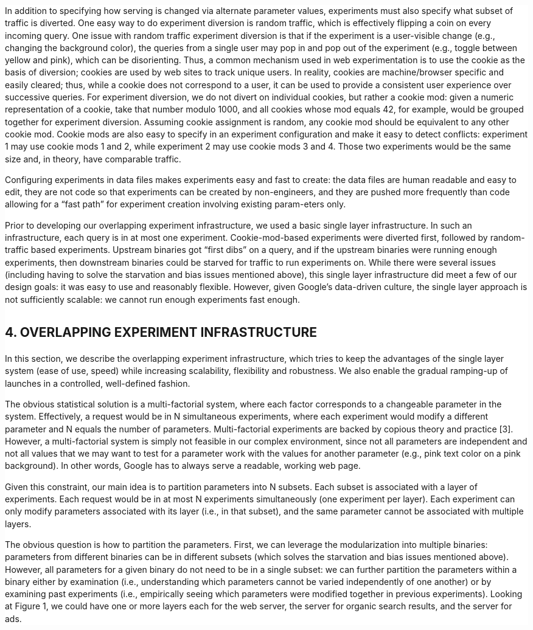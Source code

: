 In addition to specifying how serving is changed via alternate parameter values, experiments must also specify what subset of traffic is diverted. One easy way to do experiment diversion is random traffic, which is effectively flipping a coin on every incoming query. One issue with random traffic experiment diversion is that if the experiment is a user-visible change (e.g., changing the background color), the queries from a single user may pop in and pop out of the experiment (e.g., toggle between yellow and pink), which can be disorienting. Thus, a common mechanism used in web experimentation is to use the cookie as the basis of diversion; cookies are used by web sites to track unique users. In reality, cookies are machine/browser specific and easily cleared; thus, while a cookie does not correspond to a user, it can be used to provide a consistent user experience over successive queries. For experiment diversion, we do not divert on individual cookies, but rather a cookie mod: given a numeric representation of a cookie, take that number modulo 1000, and all cookies whose mod equals 42, for example, would be grouped together for experiment diversion. Assuming cookie assignment is random, any cookie mod should be equivalent to any other cookie mod. Cookie mods are also easy to specify in an experiment configuration and make it easy to detect conflicts: experiment 1 may use cookie mods 1 and 2, while experiment 2 may use cookie mods 3 and 4. Those two experiments would be the same size and, in theory, have comparable traffic.

Configuring experiments in data files makes experiments easy and fast to create: the data files are human readable and easy to edit, they are not code so that experiments can be created by non-engineers, and they are pushed more frequently than code allowing for a “fast path” for experiment creation involving existing param-eters only.

Prior to developing our overlapping experiment infrastructure, we used a basic single layer infrastructure. In such an infrastructure, each query is in at most one experiment. Cookie-mod-based experiments were diverted first, followed by random-traffic based experiments. Upstream binaries got “first dibs” on a query, and if the upstream binaries were running enough experiments, then downstream binaries could be starved for traffic to run experiments on. While there were several issues (including having to solve the starvation and bias issues mentioned above), this single layer infrastructure did meet a few of our design goals: it was easy to use and reasonably flexible. However, given Google’s data-driven culture, the single layer approach is not sufficiently scalable: we cannot run enough experiments fast enough.

## 4. OVERLAPPING EXPERIMENT INFRASTRUCTURE
In this section, we describe the overlapping experiment infrastructure, which tries to keep the advantages of the single layer system (ease of use, speed) while increasing scalability, flexibility and robustness. We also enable the gradual ramping-up of launches in a controlled, well-defined fashion.

The obvious statistical solution is a multi-factorial system, where each factor corresponds to a changeable parameter in the system. Effectively, a request would be in N simultaneous experiments, where each experiment would modify a different parameter and N equals the number of parameters. Multi-factorial experiments are backed by copious theory and practice [3]. However, a multi-factorial system is simply not feasible in our complex environment, since not all parameters are independent and not all values that we may want to test for a parameter work with the values for another parameter (e.g., pink text color on a pink background). In other words, Google has to always serve a readable, working web page.

Given this constraint, our main idea is to partition parameters into N subsets. Each subset is associated with a layer of experiments. Each request would be in at most N experiments simultaneously (one experiment per layer). Each experiment can only modify parameters associated with its layer (i.e., in that subset), and the same parameter cannot be associated with multiple layers.

The obvious question is how to partition the parameters. First, we can leverage the modularization into multiple binaries: parameters from different binaries can be in different subsets (which solves the starvation and bias issues mentioned above). However, all parameters for a given binary do not need to be in a single subset: we can further partition the parameters within a binary either by examination (i.e., understanding which parameters cannot be varied independently of one another) or by examining past experiments (i.e., empirically seeing which parameters were modified together in previous experiments). Looking at Figure 1, we could have one or more layers each for the web server, the server for organic search results, and the server for ads.


[^1]: Sociologically, we have observed that if layers have semantically meaningful names, e.g., the “Ad Results Layer” and the “Search Results Layer”, engineers tend to be reluctant to move flags that violate that semantic meaning. Meaningful names can help with robustness by making it more obvious when an experiment config- uration is incorrect, but it can also limit the flexibility that engineers will take advantage of.